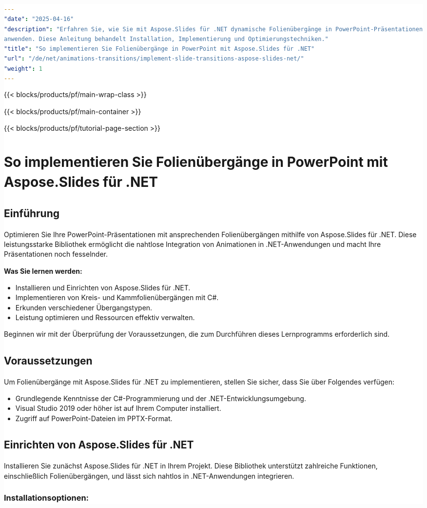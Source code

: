 ```yaml
---
"date": "2025-04-16"
"description": "Erfahren Sie, wie Sie mit Aspose.Slides für .NET dynamische Folienübergänge in PowerPoint-Präsentationen anwenden. Diese Anleitung behandelt Installation, Implementierung und Optimierungstechniken."
"title": "So implementieren Sie Folienübergänge in PowerPoint mit Aspose.Slides für .NET"
"url": "/de/net/animations-transitions/implement-slide-transitions-aspose-slides-net/"
"weight": 1
---
```


{{< blocks/products/pf/main-wrap-class >}}

{{< blocks/products/pf/main-container >}}

{{< blocks/products/pf/tutorial-page-section >}}
# So implementieren Sie Folienübergänge in PowerPoint mit Aspose.Slides für .NET

## Einführung

Optimieren Sie Ihre PowerPoint-Präsentationen mit ansprechenden Folienübergängen mithilfe von Aspose.Slides für .NET. Diese leistungsstarke Bibliothek ermöglicht die nahtlose Integration von Animationen in .NET-Anwendungen und macht Ihre Präsentationen noch fesselnder.

**Was Sie lernen werden:**
- Installieren und Einrichten von Aspose.Slides für .NET.
- Implementieren von Kreis- und Kammfolienübergängen mit C#.
- Erkunden verschiedener Übergangstypen.
- Leistung optimieren und Ressourcen effektiv verwalten.

Beginnen wir mit der Überprüfung der Voraussetzungen, die zum Durchführen dieses Lernprogramms erforderlich sind.

## Voraussetzungen

Um Folienübergänge mit Aspose.Slides für .NET zu implementieren, stellen Sie sicher, dass Sie über Folgendes verfügen:
- Grundlegende Kenntnisse der C#-Programmierung und der .NET-Entwicklungsumgebung.
- Visual Studio 2019 oder höher ist auf Ihrem Computer installiert.
- Zugriff auf PowerPoint-Dateien im PPTX-Format.

## Einrichten von Aspose.Slides für .NET

Installieren Sie zunächst Aspose.Slides für .NET in Ihrem Projekt. Diese Bibliothek unterstützt zahlreiche Funktionen, einschließlich Folienübergängen, und lässt sich nahtlos in .NET-Anwendungen integrieren.

### Installationsoptionen:
